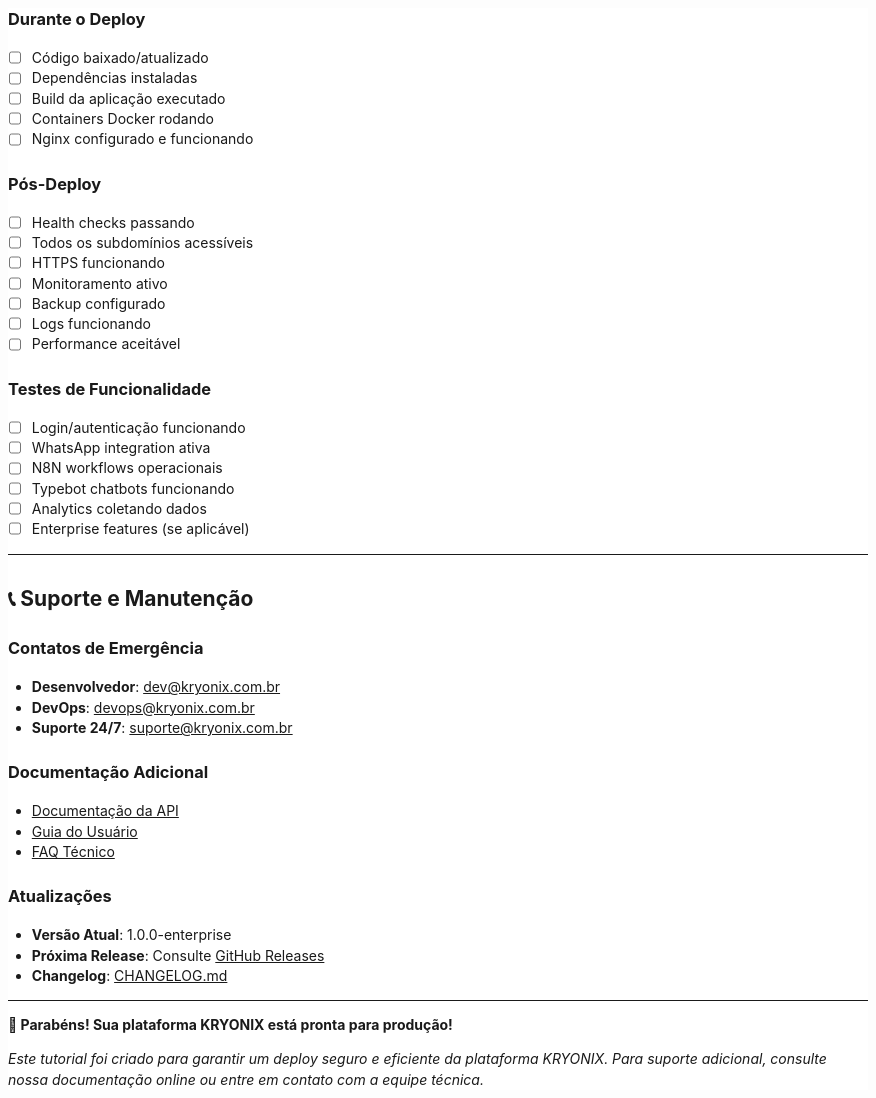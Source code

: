 ### Durante o Deploy

- [ ] Código baixado/atualizado
- [ ] Dependências instaladas
- [ ] Build da aplicação executado
- [ ] Containers Docker rodando
- [ ] Nginx configurado e funcionando

### Pós-Deploy

- [ ] Health checks passando
- [ ] Todos os subdomínios acessíveis
- [ ] HTTPS funcionando
- [ ] Monitoramento ativo
- [ ] Backup configurado
- [ ] Logs funcionando
- [ ] Performance aceitável

### Testes de Funcionalidade

- [ ] Login/autenticação funcionando
- [ ] WhatsApp integration ativa
- [ ] N8N workflows operacionais
- [ ] Typebot chatbots funcionando
- [ ] Analytics coletando dados
- [ ] Enterprise features (se aplicável)

---

## 📞 Suporte e Manutenção

### Contatos de Emergência

- **Desenvolvedor**: dev@kryonix.com.br
- **DevOps**: devops@kryonix.com.br
- **Suporte 24/7**: suporte@kryonix.com.br

### Documentação Adicional

- [Documentação da API](https://gateway.kryonix.com.br/docs)
- [Guia do Usuário](https://app.kryonix.com.br/help)
- [FAQ Técnico](https://status.kryonix.com.br/faq)

### Atualizações

- **Versão Atual**: 1.0.0-enterprise
- **Próxima Release**: Consulte [GitHub Releases](https://github.com/seu-usuario/kryonix-platform/releases)
- **Changelog**: [CHANGELOG.md](CHANGELOG.md)

---

**🎉 Parabéns! Sua plataforma KRYONIX está pronta para produção!**

_Este tutorial foi criado para garantir um deploy seguro e eficiente da plataforma KRYONIX. Para suporte adicional, consulte nossa documentação online ou entre em contato com a equipe técnica._
